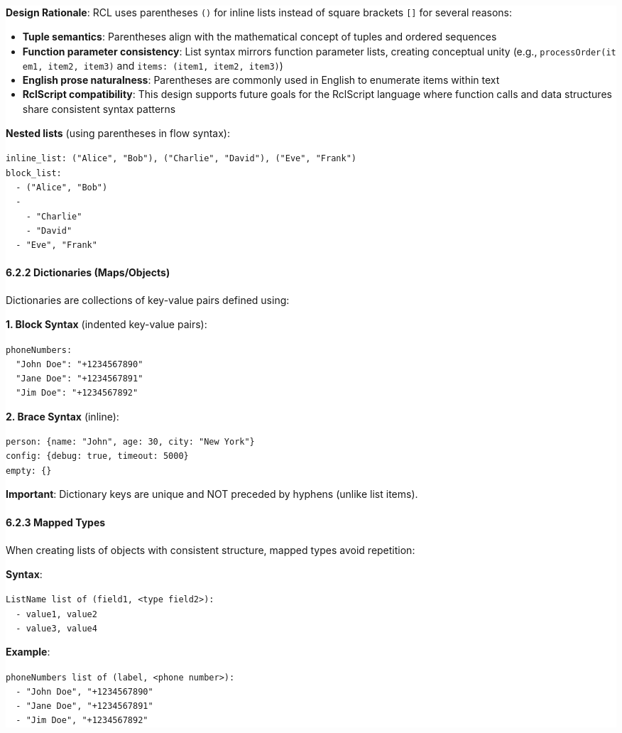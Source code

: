 **Design Rationale**: RCL uses parentheses `()` for inline lists instead of square brackets `[]` for several reasons:
- **Tuple semantics**: Parentheses align with the mathematical concept of tuples and ordered sequences
- **Function parameter consistency**: List syntax mirrors function parameter lists, creating conceptual unity (e.g., `processOrder(item1, item2, item3)` and `items: (item1, item2, item3)`)
- **English prose naturalness**: Parentheses are commonly used in English to enumerate items within text
- **RclScript compatibility**: This design supports future goals for the RclScript language where function calls and data structures share consistent syntax patterns

**Nested lists** (using parentheses in flow syntax):


```rcl
inline_list: ("Alice", "Bob"), ("Charlie", "David"), ("Eve", "Frank")
block_list:
  - ("Alice", "Bob")
  -
    - "Charlie"
    - "David"
  - "Eve", "Frank"

```

#### 6.2.2 Dictionaries (Maps/Objects)
Dictionaries are collections of key-value pairs defined using:

**1. Block Syntax** (indented key-value pairs):
```rcl
phoneNumbers:
  "John Doe": "+1234567890"
  "Jane Doe": "+1234567891"
  "Jim Doe": "+1234567892"
```

**2. Brace Syntax** (inline):
```rcl
person: {name: "John", age: 30, city: "New York"}
config: {debug: true, timeout: 5000}
empty: {}
```

**Important**: Dictionary keys are unique and NOT preceded by hyphens (unlike list items).

#### 6.2.3 Mapped Types
When creating lists of objects with consistent structure, mapped types avoid repetition:

**Syntax**:
```rcl
ListName list of (field1, <type field2>):
  - value1, value2
  - value3, value4
```

**Example**:
```rcl
phoneNumbers list of (label, <phone number>):
  - "John Doe", "+1234567890"
  - "Jane Doe", "+1234567891"
  - "Jim Doe", "+1234567892"
```
